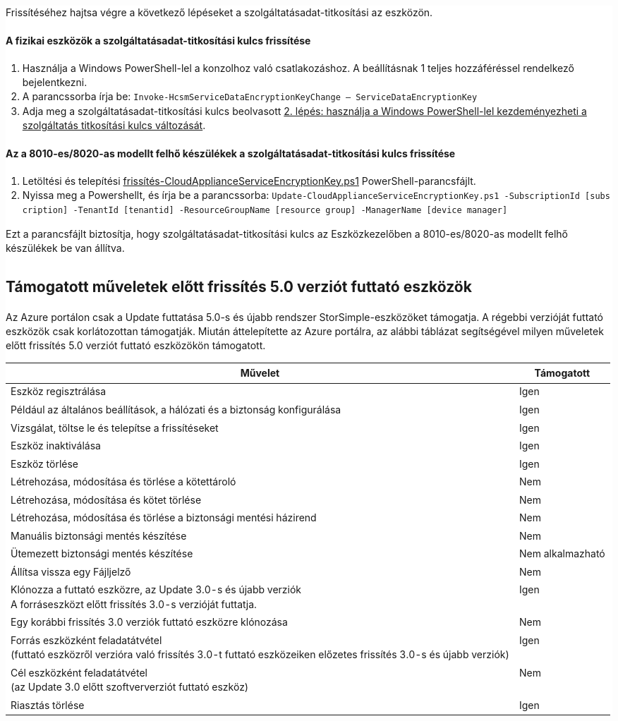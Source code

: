 Frissítéséhez hajtsa végre a következő lépéseket a szolgáltatásadat-titkosítási az eszközön.

#### <a name="to-update-the-service-data-encryption-key-on-physical-devices"></a>A fizikai eszközök a szolgáltatásadat-titkosítási kulcs frissítése
1. Használja a Windows PowerShell-lel a konzolhoz való csatlakozáshoz. A beállításnak 1 teljes hozzáféréssel rendelkező bejelentkezni.
2. A parancssorba írja be:  `Invoke-HcsmServiceDataEncryptionKeyChange – ServiceDataEncryptionKey`
3. Adja meg a szolgáltatásadat-titkosítási kulcs beolvasott [2. lépés: használja a Windows PowerShell-lel kezdeményezheti a szolgáltatás titkosítási kulcs változását](#to-initiate-the-service-data-encryption-key-change).

#### <a name="to-update-the-service-data-encryption-key-on-all-the-80108020-cloud-appliances"></a>Az a 8010-es/8020-as modellt felhő készülékek a szolgáltatásadat-titkosítási kulcs frissítése
1. Letöltési és telepítési [frissítés-CloudApplianceServiceEncryptionKey.ps1](https://github.com/anoobbacker/storsimpledevicemgmttools/blob/master/Update-CloudApplianceServiceEncryptionKey.ps1) PowerShell-parancsfájlt. 
2. Nyissa meg a Powershellt, és írja be a parancssorba:  `Update-CloudApplianceServiceEncryptionKey.ps1 -SubscriptionId [subscription] -TenantId [tenantid] -ResourceGroupName [resource group] -ManagerName [device manager]`

Ezt a parancsfájlt biztosítja, hogy szolgáltatásadat-titkosítási kulcs az Eszközkezelőben a 8010-es/8020-as modellt felhő készülékek be van állítva.

## <a name="supported-operations-on-devices-running-versions-prior-to-update-50"></a>Támogatott műveletek előtt frissítés 5.0 verziót futtató eszközök
Az Azure portálon csak a Update futtatása 5.0-s és újabb rendszer StorSimple-eszközöket támogatja. A régebbi verzióját futtató eszközök csak korlátozottan támogatják. Miután áttelepítette az Azure portálra, az alábbi táblázat segítségével milyen műveletek előtt frissítés 5.0 verziót futtató eszközökön támogatott.

| Művelet                                                                                                                       | Támogatott      |
|---------------------------------------------------------------------------------------------------------------------------------|----------------|
| Eszköz regisztrálása                                                                                                               | Igen            |
| Például az általános beállítások, a hálózati és a biztonság konfigurálása                                                                | Igen            |
| Vizsgálat, töltse le és telepítse a frissítéseket                                                                                             | Igen            |
| Eszköz inaktiválása                                                                                                               | Igen            |
| Eszköz törlése                                                                                                                   | Igen            |
| Létrehozása, módosítása és törlése a kötettároló                                                                                   | Nem             |
| Létrehozása, módosítása és kötet törlése                                                                                             | Nem             |
| Létrehozása, módosítása és törlése a biztonsági mentési házirend                                                                                      | Nem             |
| Manuális biztonsági mentés készítése                                                                                                            | Nem             |
| Ütemezett biztonsági mentés készítése                                                                                                         | Nem alkalmazható |
| Állítsa vissza egy Fájljelző                                                                                                        | Nem             |
| Klónozza a futtató eszközre, az Update 3.0-s és újabb verziók <br> A forráseszközt előtt frissítés 3.0-s verzióját futtatja.                                | Igen            |
| Egy korábbi frissítés 3.0 verziók futtató eszközre klónozása                                                                          | Nem             |
| Forrás eszközként feladatátvétel <br> (futtató eszközről verzióra való frissítés 3.0-t futtató eszközeiken előzetes frissítés 3.0-s és újabb verziók)                                                               | Igen            |
| Cél eszközként feladatátvétel <br> (az Update 3.0 előtt szoftververziót futtató eszköz)                                                                                   | Nem             |
| Riasztás törlése                                                                                                                  | Igen            |